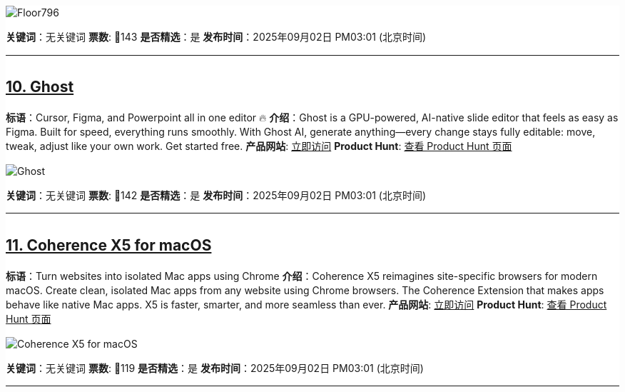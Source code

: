 ![Floor796]()

**关键词**：无关键词
**票数**: 🔺143
**是否精选**：是
**发布时间**：2025年09月02日 PM03:01 (北京时间)

---

## [10. Ghost](https://www.producthunt.com/products/ghost-6?utm_campaign=producthunt-api&utm_medium=api-v2&utm_source=Application%3A+nextauth+%28ID%3A+151633%29)
**标语**：Cursor, Figma, and Powerpoint all in one editor 🔥
**介绍**：Ghost is a GPU-powered, AI-native slide editor that feels as easy as Figma. Built for speed, everything runs smoothly. With Ghost AI, generate anything—every change stays fully editable: move, tweak, adjust like your own work. Get started free.
**产品网站**: [立即访问](https://www.producthunt.com/r/PKFA73VMJXTIKT?utm_campaign=producthunt-api&utm_medium=api-v2&utm_source=Application%3A+nextauth+%28ID%3A+151633%29)
**Product Hunt**: [查看 Product Hunt 页面](https://www.producthunt.com/products/ghost-6?utm_campaign=producthunt-api&utm_medium=api-v2&utm_source=Application%3A+nextauth+%28ID%3A+151633%29)

![Ghost]()

**关键词**：无关键词
**票数**: 🔺142
**是否精选**：是
**发布时间**：2025年09月02日 PM03:01 (北京时间)

---

## [11. Coherence X5 for macOS](https://www.producthunt.com/products/unite-for-macos?utm_campaign=producthunt-api&utm_medium=api-v2&utm_source=Application%3A+nextauth+%28ID%3A+151633%29)
**标语**：Turn websites into isolated Mac apps using Chrome
**介绍**：Coherence X5 reimagines site-specific browsers for modern macOS. Create clean, isolated Mac apps from any website using Chrome browsers. The Coherence Extension that makes apps behave like native Mac apps. X5 is faster, smarter, and more seamless than ever.
**产品网站**: [立即访问](https://www.producthunt.com/r/TZN6T3L3JOFWNG?utm_campaign=producthunt-api&utm_medium=api-v2&utm_source=Application%3A+nextauth+%28ID%3A+151633%29)
**Product Hunt**: [查看 Product Hunt 页面](https://www.producthunt.com/products/unite-for-macos?utm_campaign=producthunt-api&utm_medium=api-v2&utm_source=Application%3A+nextauth+%28ID%3A+151633%29)

![Coherence X5 for macOS]()

**关键词**：无关键词
**票数**: 🔺119
**是否精选**：是
**发布时间**：2025年09月02日 PM03:01 (北京时间)

---
